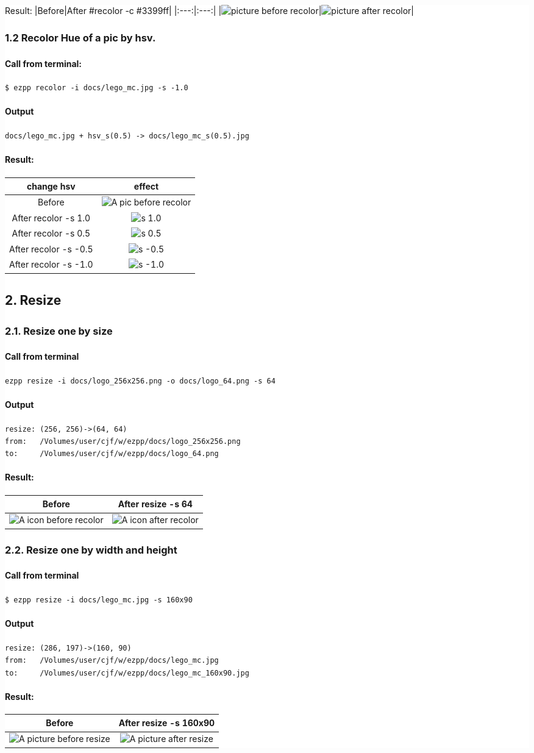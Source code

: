 Result:
|Before|After #recolor -c #3399ff|
|:---:|:---:|
|![picture before recolor](docs/logo_256x256.png)|![picture after recolor](docs/logo_blue.png)|

### 1.2 Recolor Hue of a pic by hsv.

#### Call from terminal:
```text
$ ezpp recolor -i docs/lego_mc.jpg -s -1.0
```
#### Output
```text
docs/lego_mc.jpg + hsv_s(0.5) -> docs/lego_mc_s(0.5).jpg
```
#### Result:
change hsv|effect
:---:|:---:
Before|![A pic before recolor](docs/lego_mc.jpg)
After recolor -s 1.0 |![s 1.0](docs/lego_mc_s(1.0).jpg)
After recolor -s 0.5 |![s 0.5](docs/lego_mc_s(0.5).jpg)
After recolor -s -0.5 |![s -0.5 ](docs/lego_mc_s(-0.5).jpg)
After recolor -s -1.0 |![s -1.0 ](docs/lego_mc_s(-1.0).jpg)

## 2. Resize
### 2.1. Resize one by size

#### Call from terminal
```text
ezpp resize -i docs/logo_256x256.png -o docs/logo_64.png -s 64
```
#### Output
```text
resize: (256, 256)->(64, 64)
from:   /Volumes/user/cjf/w/ezpp/docs/logo_256x256.png
to:     /Volumes/user/cjf/w/ezpp/docs/logo_64.png
```
#### Result:
|Before|After resize -s 64|
|:---:|:---:|
|![A icon before recolor](docs/logo_256x256.png)|![A icon after recolor](docs/logo_64.png)|

### 2.2. Resize one by width and height

#### Call from terminal
```text
$ ezpp resize -i docs/lego_mc.jpg -s 160x90
```
#### Output
```text
resize: (286, 197)->(160, 90)
from:   /Volumes/user/cjf/w/ezpp/docs/lego_mc.jpg
to:     /Volumes/user/cjf/w/ezpp/docs/lego_mc_160x90.jpg
```
#### Result:
|Before|After resize -s 160x90|
|:---:|:---:|
|![A picture before resize](docs/lego_mc.jpg)|![A picture after resize](docs/lego_mc_160x90.jpg)|
